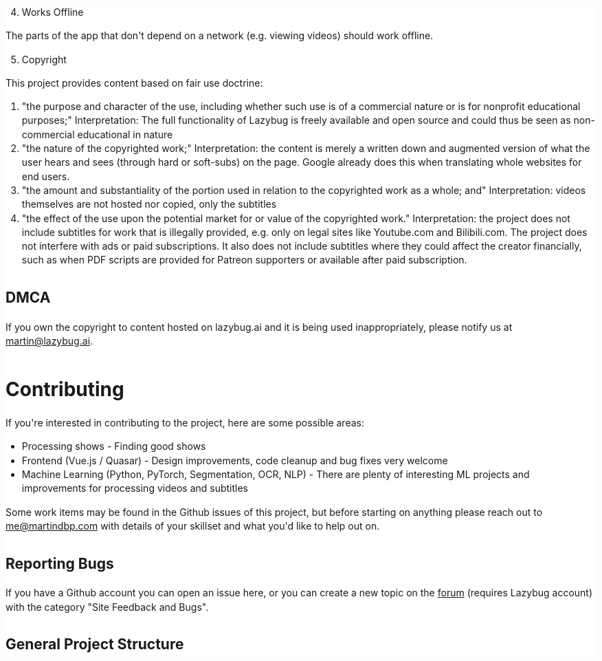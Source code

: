 4. Works Offline

The parts of the app that don't depend on a network (e.g. viewing videos) should work offline.

5. Copyright

This project provides content based on fair use doctrine:

1. "the purpose and character of the use, including whether such use is of a commercial nature or is for nonprofit educational purposes;"
   Interpretation: The full functionality of Lazybug is freely available and open source and could thus be seen as non-commercial educational in nature
2. "the nature of the copyrighted work;"
   Interpretation: the content is merely a written down and augmented version of what the user hears and sees (through hard or soft-subs) on the page. Google already does this when translating whole websites for end users.
3. "the amount and substantiality of the portion used in relation to the copyrighted work as a whole; and"
   Interpretation: videos themselves are not hosted nor copied, only the subtitles
4. "the effect of the use upon the potential market for or value of the copyrighted work."
   Interpretation: the project does not include subtitles for work that is illegally provided, e.g. only on legal sites like Youtube.com and Bilibili.com. The project does not interfere with ads or paid subscriptions. It also does not include subtitles where they could affect the creator financially, such as when PDF scripts are provided for Patreon supporters or available after paid subscription.

## DMCA

If you own the copyright to content hosted on lazybug.ai and it is being used inappropriately, please notify us at martin@lazybug.ai.

<a name="contributing"></a>
# Contributing

If you're interested in contributing to the project, here are some possible areas:

  * Processing shows - Finding good shows
  * Frontend (Vue.js / Quasar) - Design improvements, code cleanup and bug fixes very welcome
  * Machine Learning (Python, PyTorch, Segmentation, OCR, NLP) - There are plenty of interesting ML projects and improvements for processing videos and subtitles

Some work items may be found in the Github issues of this project, but before starting on anything please reach out to me@martindbp.com with details of your skillset and what you'd like to help out on.

## Reporting Bugs

If you have a Github account you can open an issue here, or you can create a new topic on the [forum](https://discourse.lazybug.ai/) (requires Lazybug account) with the category "Site Feedback and Bugs".

## General Project Structure
